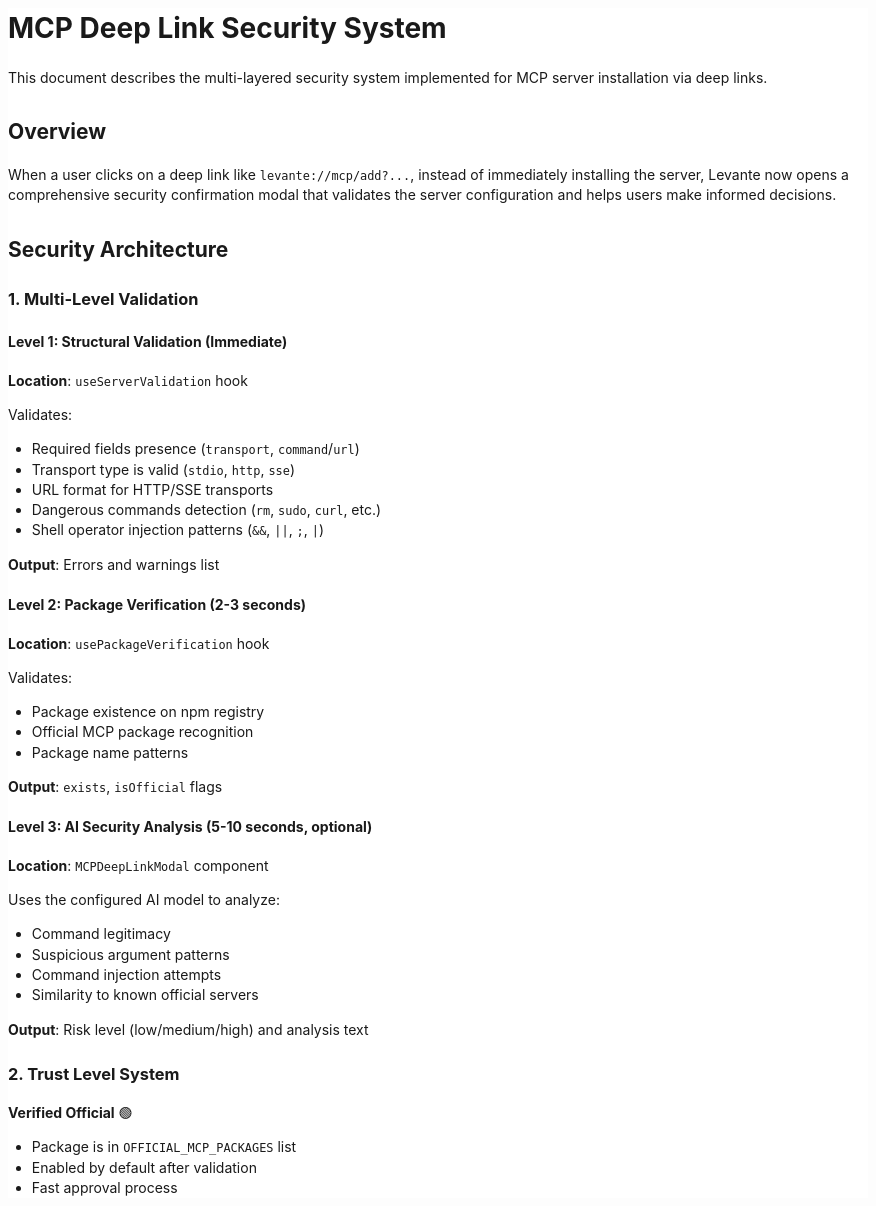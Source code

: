 # MCP Deep Link Security System

This document describes the multi-layered security system implemented for MCP server installation via deep links.

## Overview

When a user clicks on a deep link like `levante://mcp/add?...`, instead of immediately installing the server, Levante now opens a comprehensive security confirmation modal that validates the server configuration and helps users make informed decisions.

## Security Architecture

### 1. Multi-Level Validation

#### Level 1: Structural Validation (Immediate)
**Location**: `useServerValidation` hook

Validates:
- Required fields presence (`transport`, `command`/`url`)
- Transport type is valid (`stdio`, `http`, `sse`)
- URL format for HTTP/SSE transports
- Dangerous commands detection (`rm`, `sudo`, `curl`, etc.)
- Shell operator injection patterns (`&&`, `||`, `;`, `|`)

**Output**: Errors and warnings list

#### Level 2: Package Verification (2-3 seconds)
**Location**: `usePackageVerification` hook

Validates:
- Package existence on npm registry
- Official MCP package recognition
- Package name patterns

**Output**: `exists`, `isOfficial` flags

#### Level 3: AI Security Analysis (5-10 seconds, optional)
**Location**: `MCPDeepLinkModal` component

Uses the configured AI model to analyze:
- Command legitimacy
- Suspicious argument patterns
- Command injection attempts
- Similarity to known official servers

**Output**: Risk level (low/medium/high) and analysis text

### 2. Trust Level System

**Verified Official** 🟢
- Package is in `OFFICIAL_MCP_PACKAGES` list
- Enabled by default after validation
- Fast approval process
